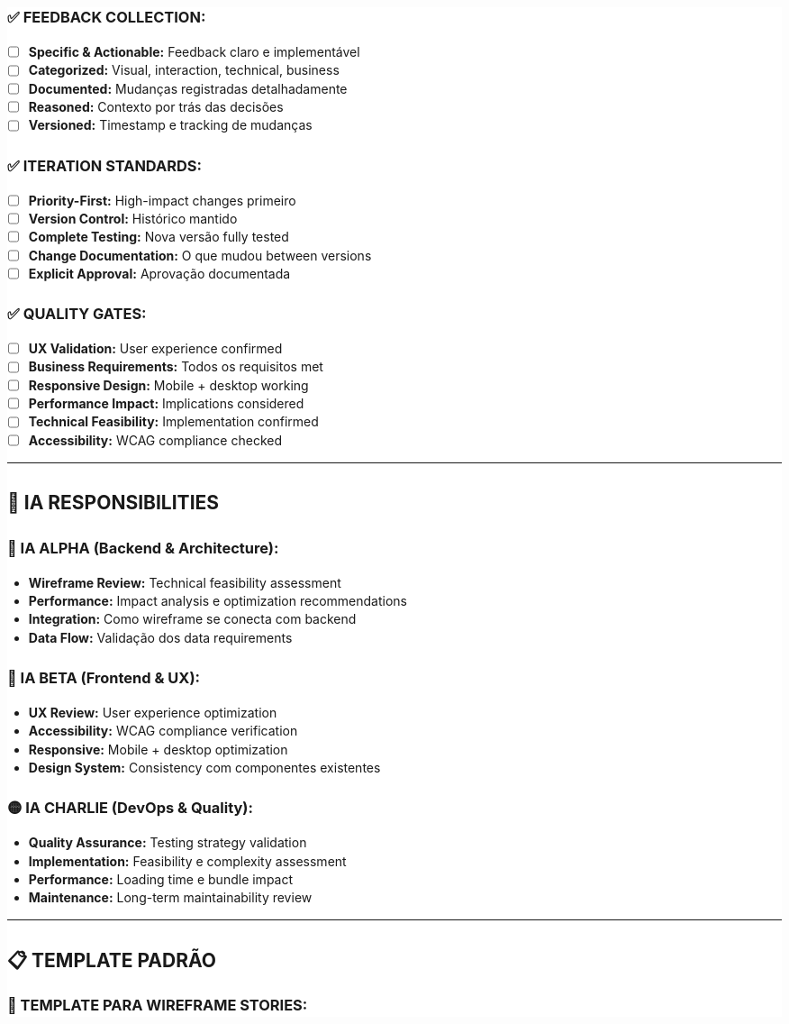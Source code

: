 ### **✅ FEEDBACK COLLECTION:**
- [ ] **Specific & Actionable:** Feedback claro e implementável
- [ ] **Categorized:** Visual, interaction, technical, business
- [ ] **Documented:** Mudanças registradas detalhadamente
- [ ] **Reasoned:** Contexto por trás das decisões
- [ ] **Versioned:** Timestamp e tracking de mudanças

### **✅ ITERATION STANDARDS:**
- [ ] **Priority-First:** High-impact changes primeiro
- [ ] **Version Control:** Histórico mantido
- [ ] **Complete Testing:** Nova versão fully tested
- [ ] **Change Documentation:** O que mudou between versions
- [ ] **Explicit Approval:** Aprovação documentada

### **✅ QUALITY GATES:**
- [ ] **UX Validation:** User experience confirmed
- [ ] **Business Requirements:** Todos os requisitos met
- [ ] **Responsive Design:** Mobile + desktop working
- [ ] **Performance Impact:** Implications considered
- [ ] **Technical Feasibility:** Implementation confirmed
- [ ] **Accessibility:** WCAG compliance checked

---

## 🤖 **IA RESPONSIBILITIES**

### **🔴 IA ALPHA (Backend & Architecture):**
- **Wireframe Review:** Technical feasibility assessment
- **Performance:** Impact analysis e optimization recommendations
- **Integration:** Como wireframe se conecta com backend
- **Data Flow:** Validação dos data requirements

### **🔵 IA BETA (Frontend & UX):**
- **UX Review:** User experience optimization
- **Accessibility:** WCAG compliance verification
- **Responsive:** Mobile + desktop optimization
- **Design System:** Consistency com componentes existentes

### **🟡 IA CHARLIE (DevOps & Quality):**
- **Quality Assurance:** Testing strategy validation
- **Implementation:** Feasibility e complexity assessment
- **Performance:** Loading time e bundle impact
- **Maintenance:** Long-term maintainability review

---

## 📋 **TEMPLATE PADRÃO**

### **🎯 TEMPLATE PARA WIREFRAME STORIES:**

